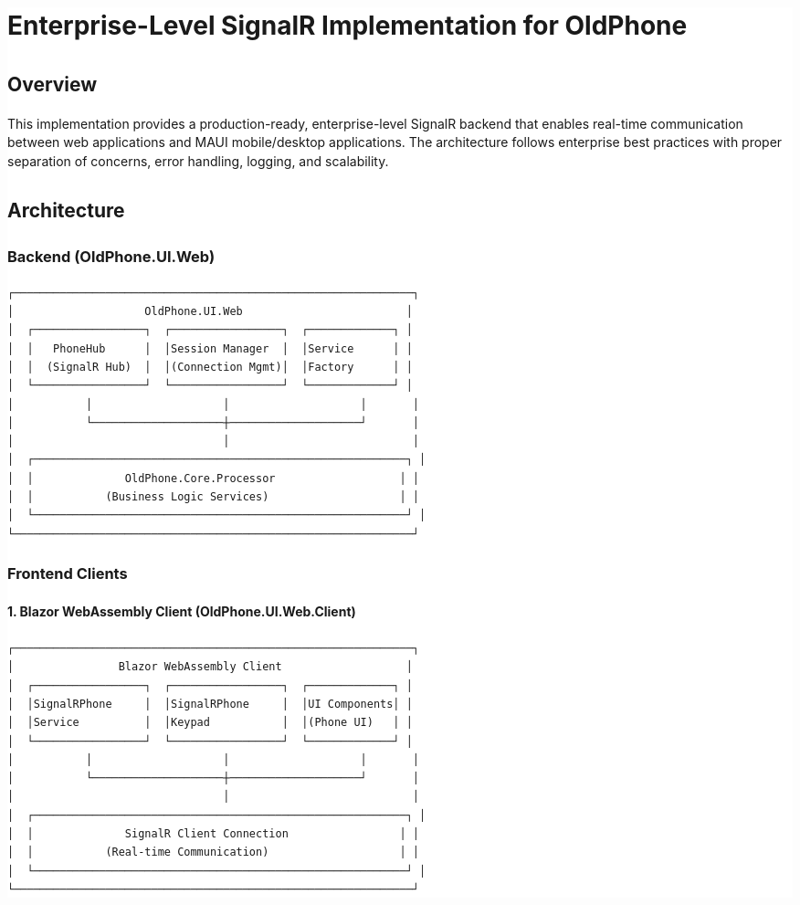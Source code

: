# Enterprise-Level SignalR Implementation for OldPhone

## Overview

This implementation provides a production-ready, enterprise-level SignalR backend that enables real-time communication between web applications and MAUI mobile/desktop applications. The architecture follows enterprise best practices with proper separation of concerns, error handling, logging, and scalability.

## Architecture

### Backend (OldPhone.UI.Web)

```
┌─────────────────────────────────────────────────────────────┐
│                    OldPhone.UI.Web                         │
│  ┌─────────────────┐  ┌─────────────────┐  ┌─────────────┐ │
│  │   PhoneHub      │  │Session Manager  │  │Service      │ │
│  │  (SignalR Hub)  │  │(Connection Mgmt)│  │Factory      │ │
│  └─────────────────┘  └─────────────────┘  └─────────────┘ │
│           │                    │                    │       │
│           └────────────────────┼────────────────────┘       │
│                                │                            │
│  ┌─────────────────────────────────────────────────────────┐ │
│  │              OldPhone.Core.Processor                   │ │
│  │           (Business Logic Services)                    │ │
│  └─────────────────────────────────────────────────────────┘ │
└─────────────────────────────────────────────────────────────┘
```

### Frontend Clients

#### 1. Blazor WebAssembly Client (OldPhone.UI.Web.Client)
```
┌─────────────────────────────────────────────────────────────┐
│                Blazor WebAssembly Client                   │
│  ┌─────────────────┐  ┌─────────────────┐  ┌─────────────┐ │
│  │SignalRPhone     │  │SignalRPhone     │  │UI Components│ │
│  │Service          │  │Keypad           │  │(Phone UI)   │ │
│  └─────────────────┘  └─────────────────┘  └─────────────┘ │
│           │                    │                    │       │
│           └────────────────────┼────────────────────┘       │
│                                │                            │
│  ┌─────────────────────────────────────────────────────────┐ │
│  │              SignalR Client Connection                 │ │
│  │           (Real-time Communication)                    │ │
│  └─────────────────────────────────────────────────────────┘ │
└─────────────────────────────────────────────────────────────┘
```
